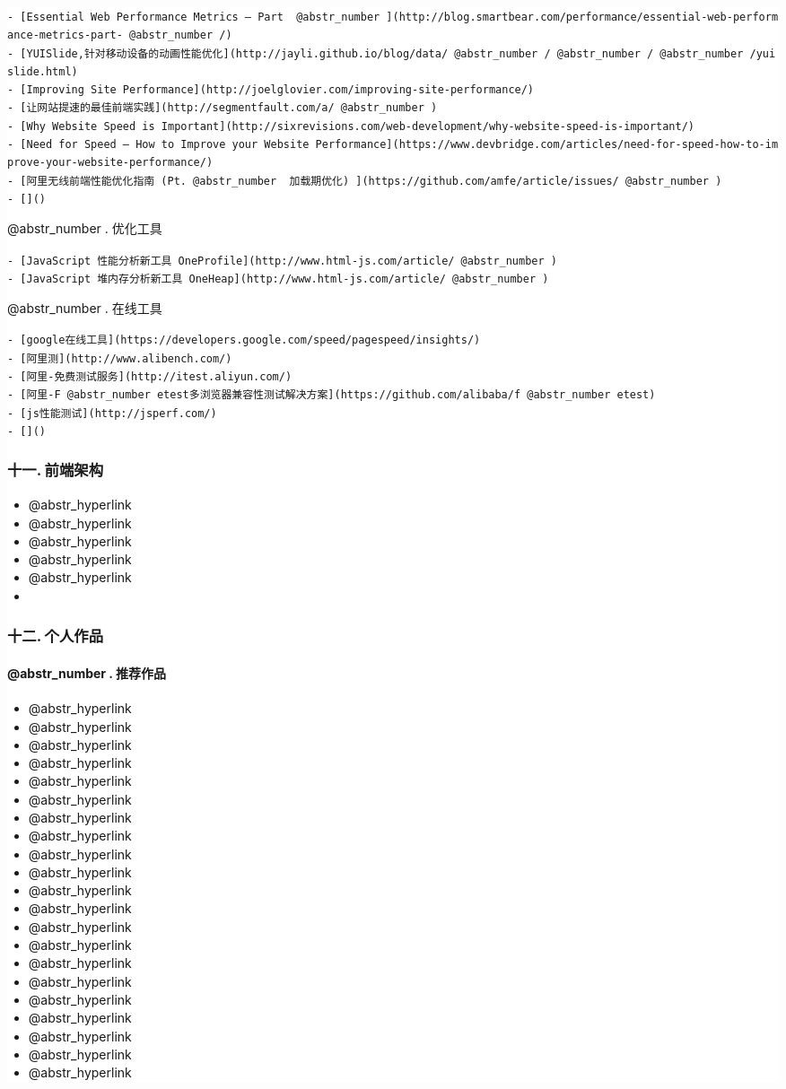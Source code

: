     - [Essential Web Performance Metrics — Part  @abstr_number ](http://blog.smartbear.com/performance/essential-web-performance-metrics-part- @abstr_number /)
    - [YUISlide,针对移动设备的动画性能优化](http://jayli.github.io/blog/data/ @abstr_number / @abstr_number / @abstr_number /yuislide.html)
    - [Improving Site Performance](http://joelglovier.com/improving-site-performance/)
    - [让网站提速的最佳前端实践](http://segmentfault.com/a/ @abstr_number )
    - [Why Website Speed is Important](http://sixrevisions.com/web-development/why-website-speed-is-important/)
    - [Need for Speed – How to Improve your Website Performance](https://www.devbridge.com/articles/need-for-speed-how-to-improve-your-website-performance/)
    - [阿里无线前端性能优化指南 (Pt. @abstr_number  加载期优化) ](https://github.com/amfe/article/issues/ @abstr_number )
    - []()
    

@abstr_number . 优化工具
    
    
    - [JavaScript 性能分析新工具 OneProfile](http://www.html-js.com/article/ @abstr_number )
    - [JavaScript 堆内存分析新工具 OneHeap](http://www.html-js.com/article/ @abstr_number )
    

@abstr_number . 在线工具
    
    
    - [google在线工具](https://developers.google.com/speed/pagespeed/insights/)
    - [阿里测](http://www.alibench.com/)
    - [阿里-免费测试服务](http://itest.aliyun.com/)
    - [阿里-F @abstr_number etest多浏览器兼容性测试解决方案](https://github.com/alibaba/f @abstr_number etest)
    - [js性能测试](http://jsperf.com/)
    - []()
    

### 十一. 前端架构

  * @abstr_hyperlink 
  * @abstr_hyperlink 
  * @abstr_hyperlink 
  * @abstr_hyperlink 
  * @abstr_hyperlink 
  * 


### 十二. 个人作品

#### @abstr_number . 推荐作品

  * @abstr_hyperlink 
  * @abstr_hyperlink 
  * @abstr_hyperlink 
  * @abstr_hyperlink 
  * @abstr_hyperlink 
  * @abstr_hyperlink 
  * @abstr_hyperlink 
  * @abstr_hyperlink 
  * @abstr_hyperlink 
  * @abstr_hyperlink 
  * @abstr_hyperlink 
  * @abstr_hyperlink 
  * @abstr_hyperlink 
  * @abstr_hyperlink 
  * @abstr_hyperlink 
  * @abstr_hyperlink 
  * @abstr_hyperlink 
  * @abstr_hyperlink 
  * @abstr_hyperlink 
  * @abstr_hyperlink 
  * @abstr_hyperlink 